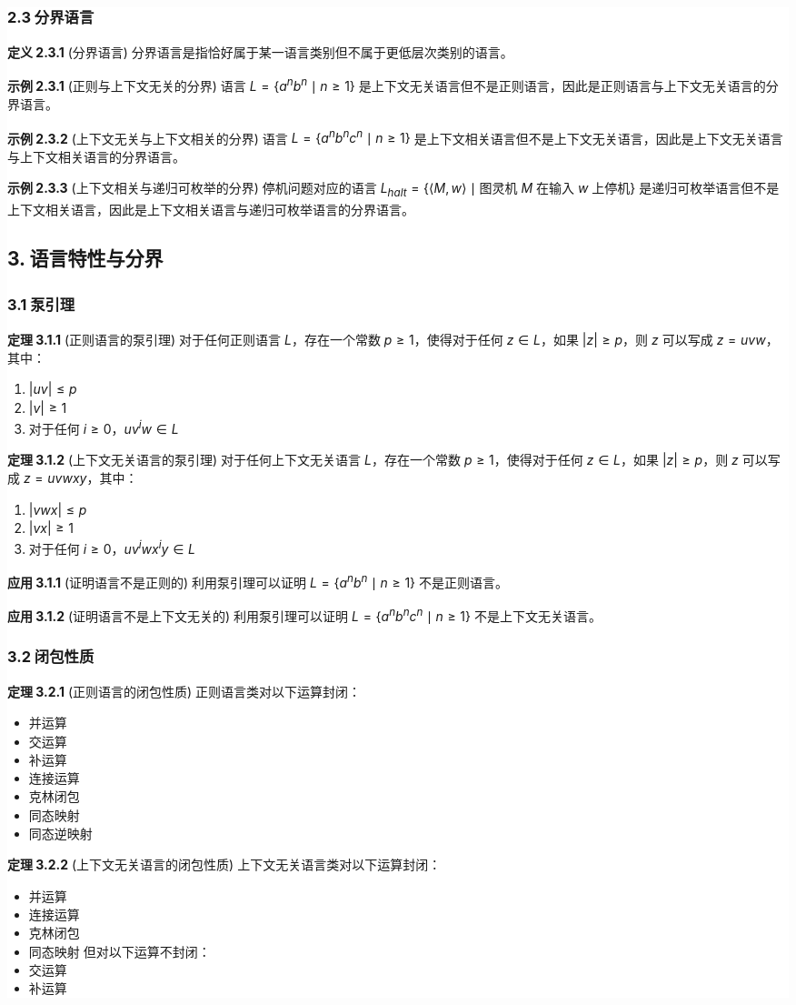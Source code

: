 ### 2.3 分界语言

**定义 2.3.1** (分界语言)
分界语言是指恰好属于某一语言类别但不属于更低层次类别的语言。

**示例 2.3.1** (正则与上下文无关的分界)
语言 $L = \{a^n b^n \mid n \geq 1\}$ 是上下文无关语言但不是正则语言，因此是正则语言与上下文无关语言的分界语言。

**示例 2.3.2** (上下文无关与上下文相关的分界)
语言 $L = \{a^n b^n c^n \mid n \geq 1\}$ 是上下文相关语言但不是上下文无关语言，因此是上下文无关语言与上下文相关语言的分界语言。

**示例 2.3.3** (上下文相关与递归可枚举的分界)
停机问题对应的语言 $L_{halt} = \{\langle M, w \rangle \mid \text{图灵机 } M \text{ 在输入 } w \text{ 上停机}\}$ 是递归可枚举语言但不是上下文相关语言，因此是上下文相关语言与递归可枚举语言的分界语言。

## 3. 语言特性与分界

### 3.1 泵引理

**定理 3.1.1** (正则语言的泵引理)
对于任何正则语言 $L$，存在一个常数 $p \geq 1$，使得对于任何 $z \in L$，如果 $|z| \geq p$，则 $z$ 可以写成 $z = uvw$，其中：

1. $|uv| \leq p$
2. $|v| \geq 1$
3. 对于任何 $i \geq 0$，$uv^iw \in L$

**定理 3.1.2** (上下文无关语言的泵引理)
对于任何上下文无关语言 $L$，存在一个常数 $p \geq 1$，使得对于任何 $z \in L$，如果 $|z| \geq p$，则 $z$ 可以写成 $z = uvwxy$，其中：

1. $|vwx| \leq p$
2. $|vx| \geq 1$
3. 对于任何 $i \geq 0$，$uv^iwx^iy \in L$

**应用 3.1.1** (证明语言不是正则的)
利用泵引理可以证明 $L = \{a^n b^n \mid n \geq 1\}$ 不是正则语言。

**应用 3.1.2** (证明语言不是上下文无关的)
利用泵引理可以证明 $L = \{a^n b^n c^n \mid n \geq 1\}$ 不是上下文无关语言。

### 3.2 闭包性质

**定理 3.2.1** (正则语言的闭包性质)
正则语言类对以下运算封闭：

- 并运算
- 交运算
- 补运算
- 连接运算
- 克林闭包
- 同态映射
- 同态逆映射

**定理 3.2.2** (上下文无关语言的闭包性质)
上下文无关语言类对以下运算封闭：

- 并运算
- 连接运算
- 克林闭包
- 同态映射
但对以下运算不封闭：
- 交运算
- 补运算
